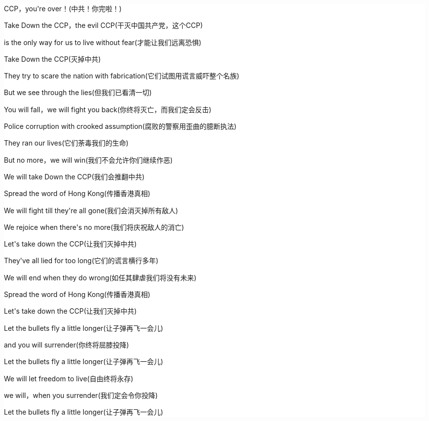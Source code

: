 CCP，you're over！(中共！你完啦！)


Take Down the CCP，the evil CCP(干灭中国共产党，这个CCP)


is the only way for us to live without fear(才能让我们远离恐惧)


Take Down the CCP(灭掉中共)


They try to scare the nation with fabrication(它们试图用谎言威吓整个名族)


But we see through the lies(但我们已看清一切)


You will fall，we will fight you back(你终将灭亡，而我们定会反击)


Police corruption with crooked assumption(腐败的警察用歪曲的臆断执法)


They ran our lives(它们荼毒我们的生命)


But no more，we will win(我们不会允许你们继续作恶)


We will take Down the CCP(我们会推翻中共)


Spread the word of Hong Kong(传播香港真相)


We will fight till they're all gone(我们会消灭掉所有敌人)


We rejoice when there's no more(我们将庆祝敌人的消亡)


Let's take down the CCP(让我们灭掉中共)


They've all lied for too long(它们的谎言横行多年)


We will end when they do wrong(如任其肆虐我们将没有未来)


Spread the word of Hong Kong(传播香港真相)


Let's take down the CCP(让我们灭掉中共)


Let the bullets fly a little longer(让子弹再飞一会儿)


and you will surrender(你终将屈膝投降)


Let the bullets fly a little longer(让子弹再飞一会儿)


We will let freedom to live(自由终将永存)


we will，when you surrender(我们定会令你投降)


Let the bullets fly a little longer(让子弹再飞一会儿)
